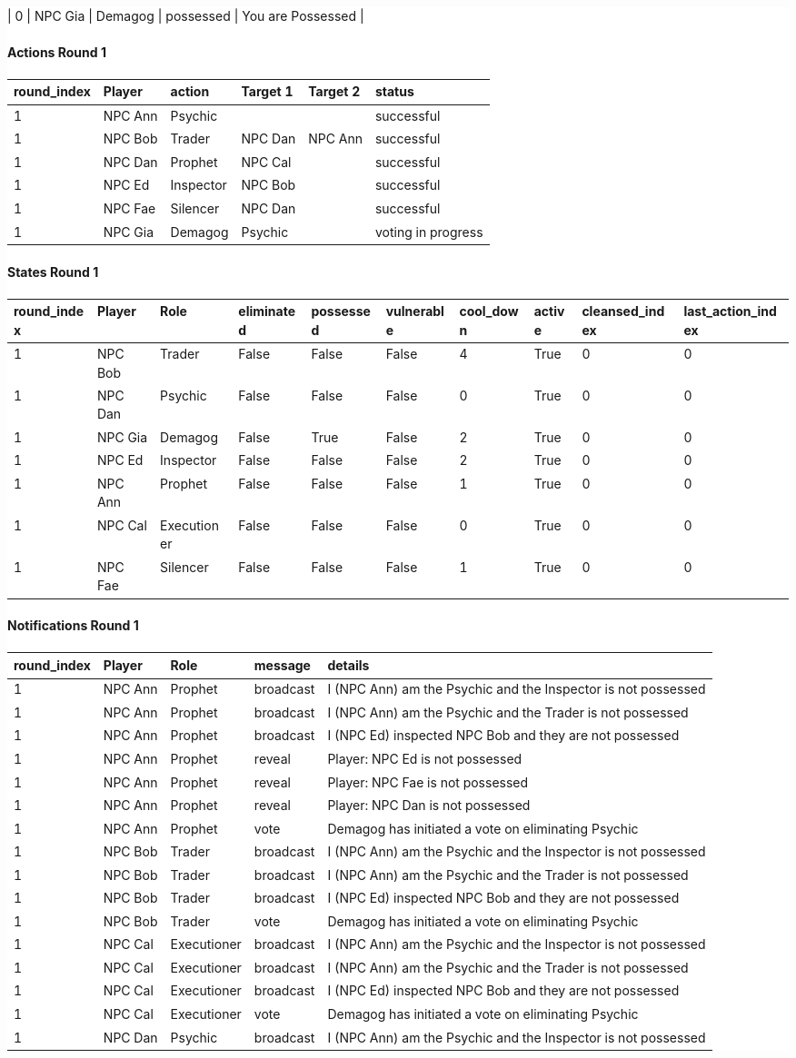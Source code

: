 | 0           | NPC Gia | Demagog     | possessed   | You are Possessed         |

#### Actions Round 1
| round_index | Player  | action    | Target 1 | Target 2 | status              |
| :-----------| :-------| :---------| :--------| :--------| :------------------ |
| 1           | NPC Ann | Psychic   |          |          | successful          |
| 1           | NPC Bob | Trader    | NPC Dan  | NPC Ann  | successful          |
| 1           | NPC Dan | Prophet   | NPC Cal  |          | successful          |
| 1           | NPC Ed  | Inspector | NPC Bob  |          | successful          |
| 1           | NPC Fae | Silencer  | NPC Dan  |          | successful          |
| 1           | NPC Gia | Demagog   | Psychic  |          | voting in progress  |

#### States Round 1
| round_index | Player  | Role        | eliminated | possessed | vulnerable | cool_down | active | cleansed_index | last_action_index  |
| :-----------| :-------| :-----------| :----------| :---------| :----------| :---------| :------| :--------------| :----------------- |
| 1           | NPC Bob | Trader      | False      | False     | False      | 4         | True   | 0              | 0                  |
| 1           | NPC Dan | Psychic     | False      | False     | False      | 0         | True   | 0              | 0                  |
| 1           | NPC Gia | Demagog     | False      | True      | False      | 2         | True   | 0              | 0                  |
| 1           | NPC Ed  | Inspector   | False      | False     | False      | 2         | True   | 0              | 0                  |
| 1           | NPC Ann | Prophet     | False      | False     | False      | 1         | True   | 0              | 0                  |
| 1           | NPC Cal | Executioner | False      | False     | False      | 0         | True   | 0              | 0                  |
| 1           | NPC Fae | Silencer    | False      | False     | False      | 1         | True   | 0              | 0                  |

#### Notifications Round 1
| round_index | Player  | Role        | message   | details                                                        |
| :-----------| :-------| :-----------| :---------| :------------------------------------------------------------- |
| 1           | NPC Ann | Prophet     | broadcast | I (NPC Ann) am the Psychic and the Inspector is not possessed  |
| 1           | NPC Ann | Prophet     | broadcast | I (NPC Ann) am the Psychic and the Trader is not possessed     |
| 1           | NPC Ann | Prophet     | broadcast | I (NPC Ed) inspected NPC Bob and they are not possessed        |
| 1           | NPC Ann | Prophet     | reveal    | Player: NPC Ed is not possessed                                |
| 1           | NPC Ann | Prophet     | reveal    | Player: NPC Fae is not possessed                               |
| 1           | NPC Ann | Prophet     | reveal    | Player: NPC Dan is not possessed                               |
| 1           | NPC Ann | Prophet     | vote      | Demagog has initiated a vote on eliminating Psychic            |
| 1           | NPC Bob | Trader      | broadcast | I (NPC Ann) am the Psychic and the Inspector is not possessed  |
| 1           | NPC Bob | Trader      | broadcast | I (NPC Ann) am the Psychic and the Trader is not possessed     |
| 1           | NPC Bob | Trader      | broadcast | I (NPC Ed) inspected NPC Bob and they are not possessed        |
| 1           | NPC Bob | Trader      | vote      | Demagog has initiated a vote on eliminating Psychic            |
| 1           | NPC Cal | Executioner | broadcast | I (NPC Ann) am the Psychic and the Inspector is not possessed  |
| 1           | NPC Cal | Executioner | broadcast | I (NPC Ann) am the Psychic and the Trader is not possessed     |
| 1           | NPC Cal | Executioner | broadcast | I (NPC Ed) inspected NPC Bob and they are not possessed        |
| 1           | NPC Cal | Executioner | vote      | Demagog has initiated a vote on eliminating Psychic            |
| 1           | NPC Dan | Psychic     | broadcast | I (NPC Ann) am the Psychic and the Inspector is not possessed  |